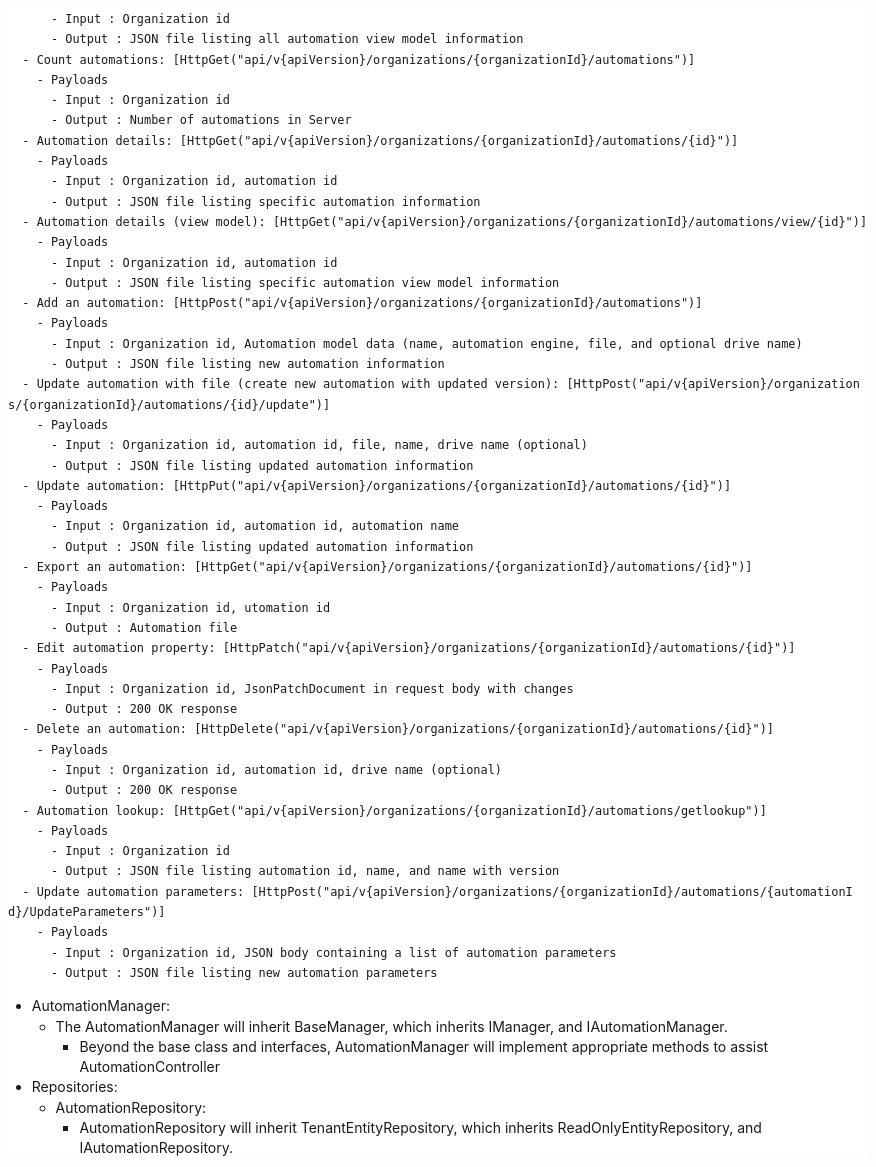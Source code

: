           - Input : Organization id
          - Output : JSON file listing all automation view model information
      - Count automations: [HttpGet("api/v{apiVersion}/organizations/{organizationId}/automations")]
        - Payloads
          - Input : Organization id
          - Output : Number of automations in Server
      - Automation details: [HttpGet("api/v{apiVersion}/organizations/{organizationId}/automations/{id}")]
        - Payloads
          - Input : Organization id, automation id
          - Output : JSON file listing specific automation information
      - Automation details (view model): [HttpGet("api/v{apiVersion}/organizations/{organizationId}/automations/view/{id}")]
        - Payloads
          - Input : Organization id, automation id
          - Output : JSON file listing specific automation view model information
      - Add an automation: [HttpPost("api/v{apiVersion}/organizations/{organizationId}/automations")]
        - Payloads
          - Input : Organization id, Automation model data (name, automation engine, file, and optional drive name)
          - Output : JSON file listing new automation information
      - Update automation with file (create new automation with updated version): [HttpPost("api/v{apiVersion}/organizations/{organizationId}/automations/{id}/update")]
        - Payloads
          - Input : Organization id, automation id, file, name, drive name (optional)
          - Output : JSON file listing updated automation information
      - Update automation: [HttpPut("api/v{apiVersion}/organizations/{organizationId}/automations/{id}")]
        - Payloads
          - Input : Organization id, automation id, automation name
          - Output : JSON file listing updated automation information
      - Export an automation: [HttpGet("api/v{apiVersion}/organizations/{organizationId}/automations/{id}")]
        - Payloads
          - Input : Organization id, utomation id
          - Output : Automation file
      - Edit automation property: [HttpPatch("api/v{apiVersion}/organizations/{organizationId}/automations/{id}")]
        - Payloads
          - Input : Organization id, JsonPatchDocument in request body with changes
          - Output : 200 OK response
      - Delete an automation: [HttpDelete("api/v{apiVersion}/organizations/{organizationId}/automations/{id}")]
        - Payloads
          - Input : Organization id, automation id, drive name (optional)
          - Output : 200 OK response
      - Automation lookup: [HttpGet("api/v{apiVersion}/organizations/{organizationId}/automations/getlookup")]
        - Payloads
          - Input : Organization id
          - Output : JSON file listing automation id, name, and name with version
      - Update automation parameters: [HttpPost("api/v{apiVersion}/organizations/{organizationId}/automations/{automationId}/UpdateParameters")]
        - Payloads
          - Input : Organization id, JSON body containing a list of automation parameters
          - Output : JSON file listing new automation parameters
  - AutomationManager:
    - The AutomationManager will inherit BaseManager, which inherits IManager, and IAutomationManager.
      - Beyond the base class and interfaces, AutomationManager will implement appropriate methods to assist AutomationController
- Repositories:
  - AutomationRepository:
    - AutomationRepository will inherit TenantEntityRepository<Automation>, which inherits ReadOnlyEntityRepository<Automation>, and IAutomationRepository.
